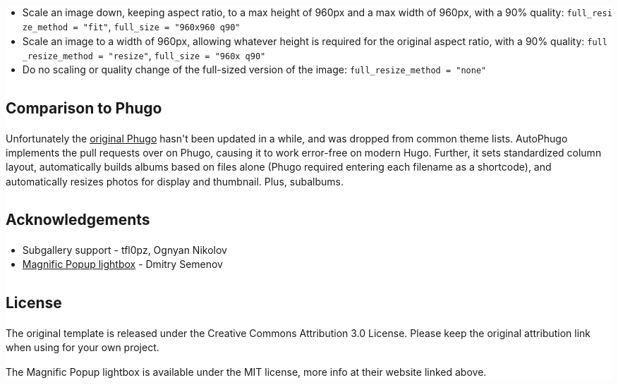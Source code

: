 * Scale an image down, keeping aspect ratio, to a max height of 960px and a max width of 960px, with a 90% quality: `full_resize_method = "fit"`, `full_size = "960x960 q90"`
* Scale an image to a width of 960px, allowing whatever height is required for the original aspect ratio, with a 90% quality: `full_resize_method = "resize"`, `full_size = "960x q90"`
* Do no scaling or quality change of the full-sized version of the image: `full_resize_method = "none"`

## Comparison to Phugo

Unfortunately the [original Phugo](https://github.com/aerohub/phugo) hasn't been updated in a while, and was dropped from common theme lists.  AutoPhugo implements the pull requests over on Phugo, causing it to work error-free on modern Hugo.  Further, it sets standardized column layout, automatically builds albums based on files alone (Phugo required entering each filename as a shortcode), and automatically resizes photos for display and thumbnail.  Plus, subalbums.

## Acknowledgements

* Subgallery support - tfl0pz, Ognyan Nikolov
* [Magnific Popup lightbox](https://dimsemenov.com/plugins/magnific-popup/) - Dmitry Semenov

## License

The original template is released under the Creative Commons Attribution 3.0 License. Please keep the original attribution link when using for your own project.

The Magnific Popup lightbox is available under the MIT license, more info at their website linked above.
